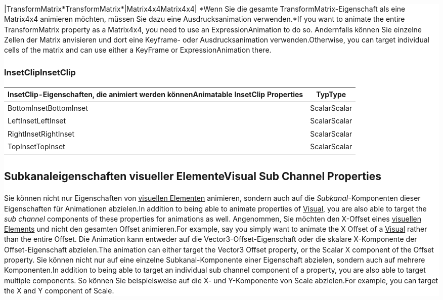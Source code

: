 |<span data-ttu-id="d10f3-164">TransformMatrix\*</span><span class="sxs-lookup"><span data-stu-id="d10f3-164">TransformMatrix\*</span></span>|<span data-ttu-id="d10f3-165">Matrix4x4</span><span class="sxs-lookup"><span data-stu-id="d10f3-165">Matrix4x4</span></span>|
<span data-ttu-id="d10f3-166">\*Wenn Sie die gesamte TransformMatrix-Eigenschaft als eine Matrix4x4 animieren möchten, müssen Sie dazu eine Ausdrucksanimation verwenden.</span><span class="sxs-lookup"><span data-stu-id="d10f3-166">\*If you want to animate the entire TransformMatrix property as a Matrix4x4, you need to use an ExpressionAnimation to do so.</span></span>
<span data-ttu-id="d10f3-167">Andernfalls können Sie einzelne Zellen der Matrix anvisieren und dort eine Keyframe- oder Ausdrucksanimation verwenden.</span><span class="sxs-lookup"><span data-stu-id="d10f3-167">Otherwise, you can target individual cells of the matrix and can use either a KeyFrame or ExpressionAnimation there.</span></span>

### <a name="insetclip"></a><span data-ttu-id="d10f3-168">InsetClip</span><span class="sxs-lookup"><span data-stu-id="d10f3-168">InsetClip</span></span>

|<span data-ttu-id="d10f3-169">InsetClip-Eigenschaften, die animiert werden können</span><span class="sxs-lookup"><span data-stu-id="d10f3-169">Animatable InsetClip Properties</span></span>|<span data-ttu-id="d10f3-170">Typ</span><span class="sxs-lookup"><span data-stu-id="d10f3-170">Type</span></span>|
|-------------------------------|-------|
|<span data-ttu-id="d10f3-171">BottomInset</span><span class="sxs-lookup"><span data-stu-id="d10f3-171">BottomInset</span></span>|<span data-ttu-id="d10f3-172">Scalar</span><span class="sxs-lookup"><span data-stu-id="d10f3-172">Scalar</span></span>|
|<span data-ttu-id="d10f3-173">LeftInset</span><span class="sxs-lookup"><span data-stu-id="d10f3-173">LeftInset</span></span>|<span data-ttu-id="d10f3-174">Scalar</span><span class="sxs-lookup"><span data-stu-id="d10f3-174">Scalar</span></span>|
|<span data-ttu-id="d10f3-175">RightInset</span><span class="sxs-lookup"><span data-stu-id="d10f3-175">RightInset</span></span>|<span data-ttu-id="d10f3-176">Scalar</span><span class="sxs-lookup"><span data-stu-id="d10f3-176">Scalar</span></span>|
|<span data-ttu-id="d10f3-177">TopInset</span><span class="sxs-lookup"><span data-stu-id="d10f3-177">TopInset</span></span>|<span data-ttu-id="d10f3-178">Scalar</span><span class="sxs-lookup"><span data-stu-id="d10f3-178">Scalar</span></span>|

## <a name="visual-sub-channel-properties"></a><span data-ttu-id="d10f3-179">Subkanaleigenschaften visueller Elemente</span><span class="sxs-lookup"><span data-stu-id="d10f3-179">Visual Sub Channel Properties</span></span>

<span data-ttu-id="d10f3-180">Sie können nicht nur Eigenschaften von [visuellen Elementen](https://msdn.microsoft.com/library/windows/apps/windows.ui.composition.visual.aspx) animieren, sondern auch auf die *Subkanal*-Komponenten dieser Eigenschaften für Animationen abzielen.</span><span class="sxs-lookup"><span data-stu-id="d10f3-180">In addition to being able to animate properties of [Visual](https://msdn.microsoft.com/library/windows/apps/windows.ui.composition.visual.aspx), you are also able to target the *sub channel* components of these properties for animations as well.</span></span>
<span data-ttu-id="d10f3-181">Angenommen, Sie möchten den X-Offset eines [visuellen Elements](https://msdn.microsoft.com/library/windows/apps/windows.ui.composition.visual.aspx) und nicht den gesamten Offset animieren.</span><span class="sxs-lookup"><span data-stu-id="d10f3-181">For example, say you simply want to animate the X Offset of a [Visual](https://msdn.microsoft.com/library/windows/apps/windows.ui.composition.visual.aspx) rather than the entire Offset.</span></span>
<span data-ttu-id="d10f3-182">Die Animation kann entweder auf die Vector3-Offset-Eigenschaft oder die skalare X-Komponente der Offset-Eigenschaft abzielen.</span><span class="sxs-lookup"><span data-stu-id="d10f3-182">The animation can either target the Vector3 Offset property, or the Scalar X component of the Offset property.</span></span>
<span data-ttu-id="d10f3-183">Sie können nicht nur auf eine einzelne Subkanal-Komponente einer Eigenschaft abzielen, sondern auch auf mehrere Komponenten.</span><span class="sxs-lookup"><span data-stu-id="d10f3-183">In addition to being able to target an individual sub channel component of a property, you are also able to target multiple components.</span></span>
<span data-ttu-id="d10f3-184">So können Sie beispielsweise auf die X- und Y-Komponente von Scale abzielen.</span><span class="sxs-lookup"><span data-stu-id="d10f3-184">For example, you can target the X and Y component of Scale.</span></span>
